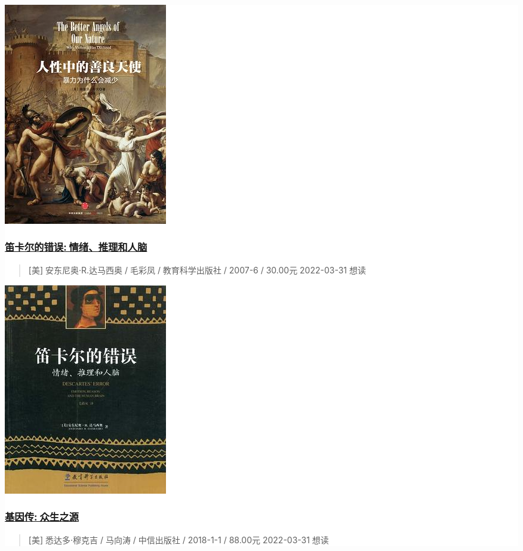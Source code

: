 ![](my_douban_data\html_想读\s28270400.jpg)


### [笛卡尔的错误: 情绪、推理和人脑](https://book.douban.com/subject/2157346/) 
> [美] 安东尼奥·R.达马西奥 / 毛彩凤 / 教育科学出版社 / 2007-6 / 30.00元
> 2022-03-31 想读

![](my_douban_data\html_想读\s5835879.jpg)


### [基因传: 众生之源](https://book.douban.com/subject/27168433/) 
> [美] 悉达多·穆克吉 / 马向涛 / 中信出版社 / 2018-1-1 / 88.00元
> 2022-03-31 想读
